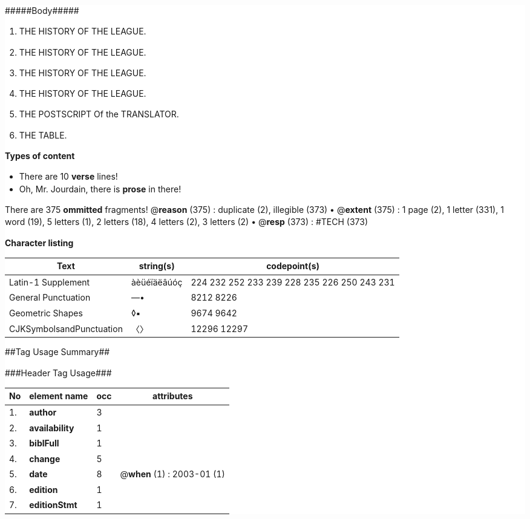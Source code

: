 #####Body#####

1. THE
HISTORY
OF THE
LEAGUE.

1. THE
HISTORY
OF THE
LEAGUE.

1. THE
HISTORY
OF THE
LEAGUE.

1. THE
HISTORY
OF THE
LEAGUE.

1. THE
POSTSCRIPT
Of the
TRANSLATOR.

1. THE
TABLE.

**Types of content**

  * There are 10 **verse** lines!
  * Oh, Mr. Jourdain, there is **prose** in there!

There are 375 **ommitted** fragments! 
 @__reason__ (375) : duplicate (2), illegible (373)  •  @__extent__ (375) : 1 page (2), 1 letter (331), 1 word (19), 5 letters (1), 2 letters (18), 4 letters (2), 3 letters (2)  •  @__resp__ (373) : #TECH (373)

**Character listing**


|Text|string(s)|codepoint(s)|
|---|---|---|
|Latin-1 Supplement|àèüéïäëâúóç|224 232 252 233 239 228 235 226 250 243 231|
|General Punctuation|—•|8212 8226|
|Geometric Shapes|◊▪|9674 9642|
|CJKSymbolsandPunctuation|〈〉|12296 12297|

##Tag Usage Summary##

###Header Tag Usage###

|No|element name|occ|attributes|
|---|---|---|---|
|1.|__author__|3||
|2.|__availability__|1||
|3.|__biblFull__|1||
|4.|__change__|5||
|5.|__date__|8| @__when__ (1) : 2003-01 (1)|
|6.|__edition__|1||
|7.|__editionStmt__|1||